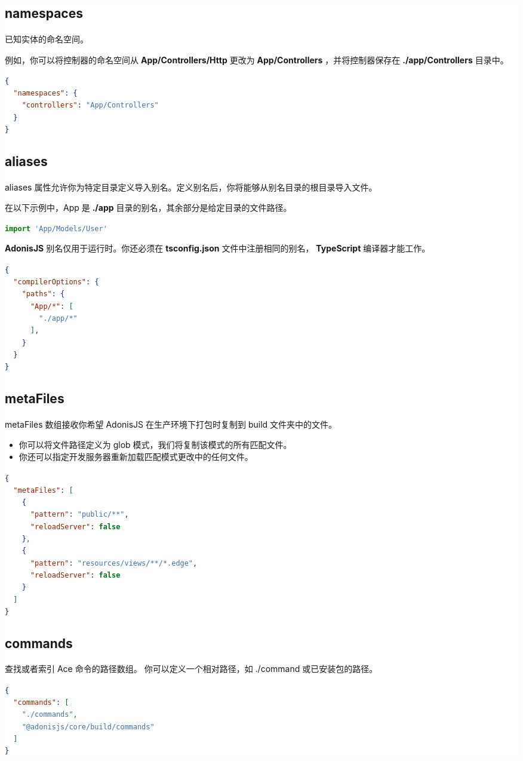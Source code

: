 ## namespaces
已知实体的命名空间。

例如，你可以将控制器的命名空间从 **App/Controllers/Http** 更改为 **App/Controllers** ，并将控制器保存在 **./app/Controllers** 目录中。
```json
{
  "namespaces": {
    "controllers": "App/Controllers"
  }
}
```

## aliases
aliases 属性允许你为特定目录定义导入别名。定义别名后，你将能够从别名目录的根目录导入文件。

在以下示例中，App 是 **./app** 目录的别名，其余部分是给定目录的文件路径。

```ts
import 'App/Models/User'
```

**AdonisJS** 别名仅用于运行时。你还必须在 **tsconfig.json** 文件中注册相同的别名， **TypeScript** 编译器才能工作。

```json
{
  "compilerOptions": {
    "paths": {
      "App/*": [
        "./app/*"
      ],
    }
  }
}
```
## metaFiles
metaFiles 数组接收你希望 AdonisJS 在生产环境下打包时复制到 build 文件夹中的文件。

- 你可以将文件路径定义为 glob 模式，我们将复制该模式的所有匹配文件。
- 你还可以指定开发服务器重新加载匹配模式更改中的任何文件。

```json
{
  "metaFiles": [
    {
      "pattern": "public/**",
      "reloadServer": false
    },
    {
      "pattern": "resources/views/**/*.edge",
      "reloadServer": false
    }
  ]
}
```
## commands
查找或者索引 Ace 命令的路径数组。 你可以定义一个相对路径，如 ./command 或已安装包的路径。
```json
{
  "commands": [
    "./commands",
    "@adonisjs/core/build/commands"
  ]
}

```